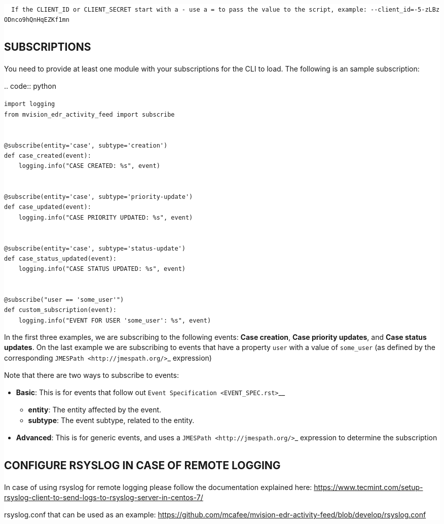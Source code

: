       If the CLIENT_ID or CLIENT_SECRET start with a - use a = to pass the value to the script, example: --client_id=-5-zLBzODnco9hQnHqEZKf1mn



## SUBSCRIPTIONS

You need to provide at least one module with your subscriptions for the
CLI to load. The following is an sample subscription:

.. code:: python

    import logging
    from mvision_edr_activity_feed import subscribe


    @subscribe(entity='case', subtype='creation')
    def case_created(event):
        logging.info("CASE CREATED: %s", event)


    @subscribe(entity='case', subtype='priority-update')
    def case_updated(event):
        logging.info("CASE PRIORITY UPDATED: %s", event)


    @subscribe(entity='case', subtype='status-update')
    def case_status_updated(event):
        logging.info("CASE STATUS UPDATED: %s", event)


    @subscribe("user == 'some_user'")
    def custom_subscription(event):
        logging.info("EVENT FOR USER 'some_user': %s", event)

In the first three examples, we are subscribing to the following events: **Case
creation**, **Case priority updates**, and **Case status updates**. On the
last example we are subscribing to events that have a property ``user`` with a
value of ``some_user`` (as defined by the corresponding `JMESPath <http://jmespath.org/>`_ expression)

Note that there are two ways to subscribe to events:

* **Basic**: This is for events that follow out `Event Specification <EVENT_SPEC.rst>`__

    * **entity**: The entity affected by the event.
    * **subtype**: The event subtype, related to the entity.

* **Advanced**: This is for generic events, and uses a `JMESPath <http://jmespath.org/>`_ expression to determine the subscription


## CONFIGURE RSYSLOG IN CASE OF REMOTE LOGGING

In case of using rsyslog for remote logging please follow the documentation explained here: https://www.tecmint.com/setup-rsyslog-client-to-send-logs-to-rsyslog-server-in-centos-7/

rsyslog.conf that can be used as an example: https://github.com/mcafee/mvision-edr-activity-feed/blob/develop/rsyslog.conf
